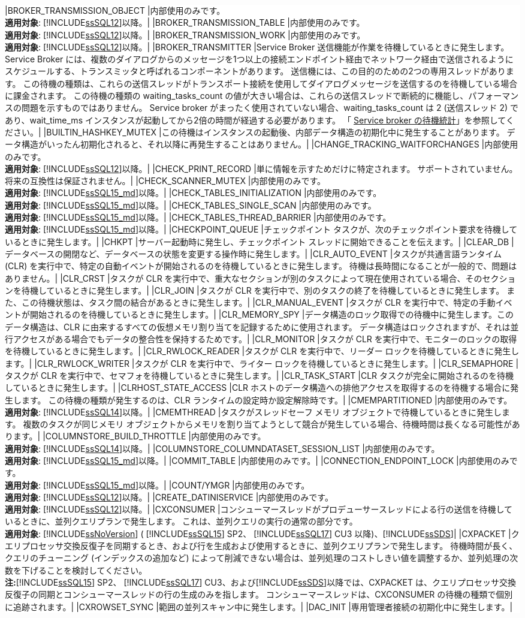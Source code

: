 |BROKER_TRANSMISSION_OBJECT |内部使用のみです。 <br /> **適用対象**: [!INCLUDE[ssSQL12](../../includes/sssql11-md.md)]以降。| 
|BROKER_TRANSMISSION_TABLE |内部使用のみです。 <br /> **適用対象**: [!INCLUDE[ssSQL12](../../includes/sssql11-md.md)]以降。| 
|BROKER_TRANSMISSION_WORK |内部使用のみです。 <br /> **適用対象**: [!INCLUDE[ssSQL12](../../includes/sssql11-md.md)]以降。| 
|BROKER_TRANSMITTER |Service Broker 送信機能が作業を待機しているときに発生します。 Service Broker には、複数のダイアログからのメッセージを1つ以上の接続エンドポイント経由でネットワーク経由で送信されるようにスケジュールする、トランスミッタと呼ばれるコンポーネントがあります。 送信機には、この目的のための2つの専用スレッドがあります。 この待機の種類は、これらの送信スレッドがトランスポート接続を使用してダイアログメッセージを送信するのを待機している場合に課金されます。 この待機の種類の waiting_tasks_count の値が大きい場合は、これらの送信スレッドで断続的に機能し、パフォーマンスの問題を示すものではありません。 Service broker がまったく使用されていない場合、waiting_tasks_count は 2 (送信スレッド 2) であり、wait_time_ms インスタンスが起動してから2倍の時間が経過する必要があります。 「 [Service broker の待機統計](https://blogs.msdn.microsoft.com/sql_service_broker/2008/12/01/service-broker-wait-types)」を参照してください。|
|BUILTIN_HASHKEY_MUTEX |この待機はインスタンスの起動後、内部データ構造の初期化中に発生することがあります。 データ構造がいったん初期化されると、それ以降に再発生することはありません。| 
|CHANGE_TRACKING_WAITFORCHANGES |内部使用のみです。 <br /> **適用対象**: [!INCLUDE[ssSQL12](../../includes/sssql11-md.md)]以降。| 
|CHECK_PRINT_RECORD |単に情報を示すためだけに特定されます。 サポートされていません。 将来の互換性は保証されません。| 
|CHECK_SCANNER_MUTEX |内部使用のみです。 <br /> **適用対象**: [!INCLUDE[ssSQL15_md](../../includes/sssql15-md.md)]以降。| 
|CHECK_TABLES_INITIALIZATION |内部使用のみです。 <br /> **適用対象**: [!INCLUDE[ssSQL15_md](../../includes/sssql15-md.md)]以降。| 
|CHECK_TABLES_SINGLE_SCAN |内部使用のみです。 <br /> **適用対象**: [!INCLUDE[ssSQL15_md](../../includes/sssql15-md.md)]以降。| 
|CHECK_TABLES_THREAD_BARRIER |内部使用のみです。 <br /> **適用対象**: [!INCLUDE[ssSQL15_md](../../includes/sssql15-md.md)]以降。| 
|CHECKPOINT_QUEUE |チェックポイント タスクが、次のチェックポイント要求を待機しているときに発生します。| 
|CHKPT  |サーバー起動時に発生し、チェックポイント スレッドに開始できることを伝えます。| 
|CLEAR_DB |データベースの開閉など、データベースの状態を変更する操作時に発生します。| 
|CLR_AUTO_EVENT |タスクが共通言語ランタイム (CLR) を実行中で、特定の自動イベントが開始されるのを待機しているときに発生します。 待機は長時間になることが一般的で、問題はありません。| 
|CLR_CRST |タスクが CLR を実行中で、重大なセクションが別のタスクによって現在使用されている場合、そのセクションを待機しているときに発生します。| 
|CLR_JOIN |タスクが CLR を実行中で、別のタスクの終了を待機しているときに発生します。 また、この待機状態は、タスク間の結合があるときに発生します。| 
|CLR_MANUAL_EVENT  |タスクが CLR を実行中で、特定の手動イベントが開始されるのを待機しているときに発生します。| 
|CLR_MEMORY_SPY |データ構造のロック取得での待機中に発生します。このデータ構造は、CLR に由来するすべての仮想メモリ割り当てを記録するために使用されます。 データ構造はロックされますが、それは並行アクセスがある場合でもデータの整合性を保持するためです。| 
|CLR_MONITOR |タスクが CLR を実行中で、モニターのロックの取得を待機しているときに発生します。| 
|CLR_RWLOCK_READER |タスクが CLR を実行中で、リーダー ロックを待機しているときに発生します。| 
|CLR_RWLOCK_WRITER |タスクが CLR を実行中で、ライター ロックを待機しているときに発生します。| 
|CLR_SEMAPHORE |タスクが CLR を実行中で、セマフォを待機しているときに発生します。| 
|CLR_TASK_START |CLR タスクが完全に開始されるのを待機しているときに発生します。| 
|CLRHOST_STATE_ACCESS |CLR ホストのデータ構造への排他アクセスを取得するのを待機する場合に発生します。 この待機の種類が発生するのは、CLR ランタイムの設定時か設定解除時です。| 
|CMEMPARTITIONED |内部使用のみです。 <br /> **適用対象**: [!INCLUDE[ssSQL14](../../includes/sssql14-md.md)]以降。| 
|CMEMTHREAD |タスクがスレッドセーフ メモリ オブジェクトで待機しているときに発生します。 複数のタスクが同じメモリ オブジェクトからメモリを割り当てようとして競合が発生している場合、待機時間は長くなる可能性があります。| 
|COLUMNSTORE_BUILD_THROTTLE |内部使用のみです。 <br /> **適用対象**: [!INCLUDE[ssSQL14](../../includes/sssql14-md.md)]以降。| 
|COLUMNSTORE_COLUMNDATASET_SESSION_LIST |内部使用のみです。 <br /> **適用対象**: [!INCLUDE[ssSQL15_md](../../includes/sssql15-md.md)]以降。| 
|COMMIT_TABLE |内部使用のみです。| 
|CONNECTION_ENDPOINT_LOCK |内部使用のみです。 <br /> **適用対象**: [!INCLUDE[ssSQL15_md](../../includes/sssql15-md.md)]以降。| 
|COUNT/YMGR |内部使用のみです。 <br /> **適用対象**: [!INCLUDE[ssSQL12](../../includes/sssql11-md.md)]以降。| 
|CREATE_DATINISERVICE |内部使用のみです。 <br /> **適用対象**: [!INCLUDE[ssSQL12](../../includes/sssql11-md.md)]以降。| 
|CXCONSUMER |コンシューマースレッドがプロデューサースレッドによる行の送信を待機しているときに、並列クエリプランで発生します。 これは、並列クエリの実行の通常の部分です。 <br /> **適用対象**: [!INCLUDE[ssNoVersion](../../includes/ssnoversion-md.md)] ( [!INCLUDE[ssSQL15](../../includes/sssql15-md.md)] SP2、 [!INCLUDE[ssSQL17](../../includes/sssql17-md.md)] CU3 以降)、[!INCLUDE[ssSDS](../../includes/sssds-md.md)]|
|CXPACKET |クエリプロセッサ交換反復子を同期するとき、および行を生成および使用するときに、並列クエリプランで発生します。 待機時間が長く、クエリのチューニング (インデックスの追加など) によって削減できない場合は、並列処理のコストしきい値を調整するか、並列処理の次数を下げることを検討してください。<br /> **注:**[!INCLUDE[ssSQL15](../../includes/sssql15-md.md)] SP2、 [!INCLUDE[ssSQL17](../../includes/sssql17-md.md)] CU3、および[!INCLUDE[ssSDS](../../includes/sssds-md.md)]以降では、CXPACKET は、クエリプロセッサ交換反復子の同期とコンシューマースレッドの行の生成のみを指します。 コンシューマースレッドは、CXCONSUMER の待機の種類で個別に追跡されます。| 
|CXROWSET_SYNC |範囲の並列スキャン中に発生します。| 
|DAC_INIT |専用管理者接続の初期化中に発生します。| 